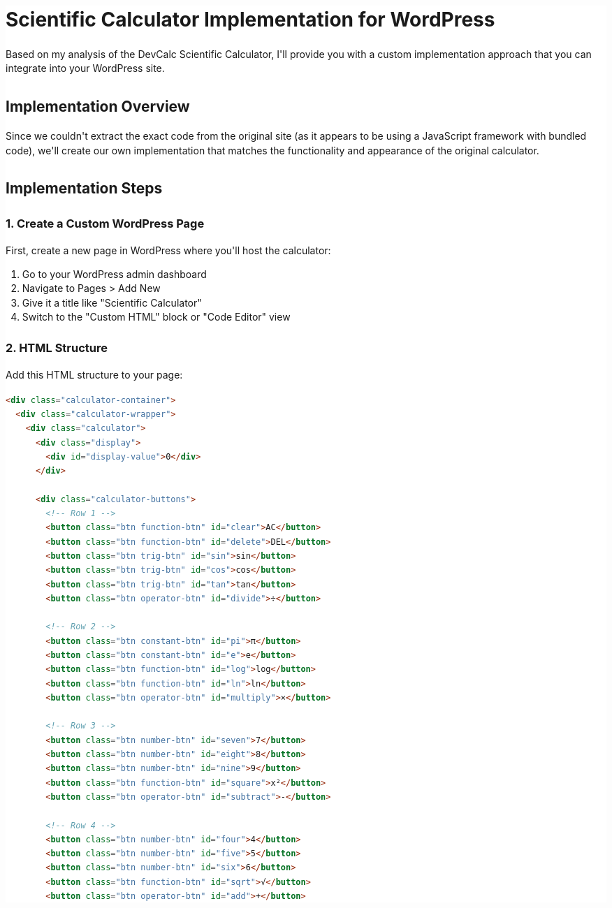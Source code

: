# Scientific Calculator Implementation for WordPress

Based on my analysis of the DevCalc Scientific Calculator, I'll provide you with a custom implementation approach that you can integrate into your WordPress site.

## Implementation Overview

Since we couldn't extract the exact code from the original site (as it appears to be using a JavaScript framework with bundled code), we'll create our own implementation that matches the functionality and appearance of the original calculator.

## Implementation Steps

### 1. Create a Custom WordPress Page

First, create a new page in WordPress where you'll host the calculator:

1. Go to your WordPress admin dashboard
2. Navigate to Pages > Add New
3. Give it a title like "Scientific Calculator"
4. Switch to the "Custom HTML" block or "Code Editor" view

### 2. HTML Structure

Add this HTML structure to your page:

```html
<div class="calculator-container">
  <div class="calculator-wrapper">
    <div class="calculator">
      <div class="display">
        <div id="display-value">0</div>
      </div>
      
      <div class="calculator-buttons">
        <!-- Row 1 -->
        <button class="btn function-btn" id="clear">AC</button>
        <button class="btn function-btn" id="delete">DEL</button>
        <button class="btn trig-btn" id="sin">sin</button>
        <button class="btn trig-btn" id="cos">cos</button>
        <button class="btn trig-btn" id="tan">tan</button>
        <button class="btn operator-btn" id="divide">÷</button>
        
        <!-- Row 2 -->
        <button class="btn constant-btn" id="pi">π</button>
        <button class="btn constant-btn" id="e">e</button>
        <button class="btn function-btn" id="log">log</button>
        <button class="btn function-btn" id="ln">ln</button>
        <button class="btn operator-btn" id="multiply">×</button>
        
        <!-- Row 3 -->
        <button class="btn number-btn" id="seven">7</button>
        <button class="btn number-btn" id="eight">8</button>
        <button class="btn number-btn" id="nine">9</button>
        <button class="btn function-btn" id="square">x²</button>
        <button class="btn operator-btn" id="subtract">-</button>
        
        <!-- Row 4 -->
        <button class="btn number-btn" id="four">4</button>
        <button class="btn number-btn" id="five">5</button>
        <button class="btn number-btn" id="six">6</button>
        <button class="btn function-btn" id="sqrt">√</button>
        <button class="btn operator-btn" id="add">+</button>
```